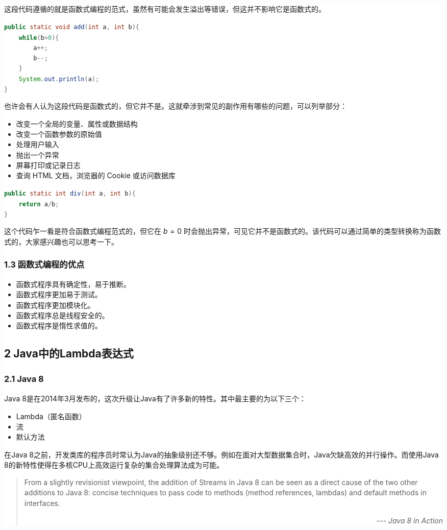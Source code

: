 这段代码遵循的就是函数式编程的范式，虽然有可能会发生溢出等错误，但这并不影响它是函数式的。

```java
public static void add(int a, int b){
    while(b>0){
        a++;
        b--;
    }
    System.out.println(a);
}
```

也许会有人认为这段代码是函数式的，但它并不是。这就牵涉到常见的副作用有哪些的问题，可以列举部分：

- 改变一个全局的变量、属性或数据结构
- 改变一个函数参数的原始值
- 处理用户输入
- 抛出一个异常
- 屏幕打印或记录日志
- 查询 HTML 文档，浏览器的 Cookie 或访问数据库

```java
public static int div(int a, int b){
    return a/b;
}
```

这个代码乍一看是符合函数式编程范式的，但它在 $b=0$ 时会抛出异常，可见它并不是函数式的。该代码可以通过简单的类型转换称为函数式的，大家感兴趣也可以思考一下。

### 1.3 函数式编程的优点

- 函数式程序具有确定性，易于推断。
- 函数式程序更加易于测试。
- 函数式程序更加模块化。
- 函数式程序总是线程安全的。
- 函数式程序是惰性求值的。

## 2 Java中的Lambda表达式

### 2.1 Java 8

Java 8是在2014年3月发布的，这次升级让Java有了许多新的特性。其中最主要的为以下三个：

- Lambda（匿名函数）
- 流
- 默认方法

在Java 8之前，开发类库的程序员时常认为Java的抽象级别还不够。例如在面对大型数据集合时，Java欠缺高效的并行操作。而使用Java 8的新特性使得在多核CPU上高效运行复杂的集合处理算法成为可能。

> From a slightly revisionist viewpoint, the addition of Streams in Java 8 can be seen as a direct cause of the two other additions to Java 8: concise techniques to pass code to methods (method references, lambdas) and default methods in interfaces.
>
> <p align="right">--- <i>Java 8 in Action</i></p> 
